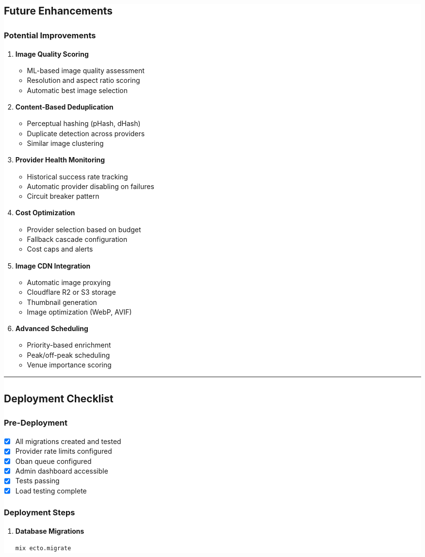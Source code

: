 
## Future Enhancements

### Potential Improvements

1. **Image Quality Scoring**
   - ML-based image quality assessment
   - Resolution and aspect ratio scoring
   - Automatic best image selection

2. **Content-Based Deduplication**
   - Perceptual hashing (pHash, dHash)
   - Duplicate detection across providers
   - Similar image clustering

3. **Provider Health Monitoring**
   - Historical success rate tracking
   - Automatic provider disabling on failures
   - Circuit breaker pattern

4. **Cost Optimization**
   - Provider selection based on budget
   - Fallback cascade configuration
   - Cost caps and alerts

5. **Image CDN Integration**
   - Automatic image proxying
   - Cloudflare R2 or S3 storage
   - Thumbnail generation
   - Image optimization (WebP, AVIF)

6. **Advanced Scheduling**
   - Priority-based enrichment
   - Peak/off-peak scheduling
   - Venue importance scoring

---

## Deployment Checklist

### Pre-Deployment

- [x] All migrations created and tested
- [x] Provider rate limits configured
- [x] Oban queue configured
- [x] Admin dashboard accessible
- [x] Tests passing
- [x] Load testing complete

### Deployment Steps

1. **Database Migrations**
   ```bash
   mix ecto.migrate
   ```

